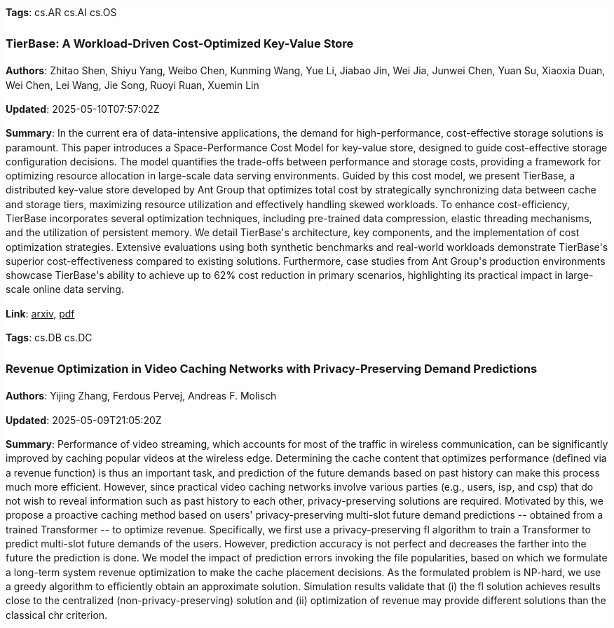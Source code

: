 **Tags**: cs.AR cs.AI cs.OS 



### TierBase: A Workload-Driven Cost-Optimized Key-Value Store
**Authors**: Zhitao Shen, Shiyu Yang, Weibo Chen, Kunming Wang, Yue Li, Jiabao Jin, Wei Jia, Junwei Chen, Yuan Su, Xiaoxia Duan, Wei Chen, Lei Wang, Jie Song, Ruoyi Ruan, Xuemin Lin

**Updated**: 2025-05-10T07:57:02Z

**Summary**: In the current era of data-intensive applications, the demand for high-performance, cost-effective storage solutions is paramount. This paper introduces a Space-Performance Cost Model for key-value store, designed to guide cost-effective storage configuration decisions. The model quantifies the trade-offs between performance and storage costs, providing a framework for optimizing resource allocation in large-scale data serving environments. Guided by this cost model, we present TierBase, a distributed key-value store developed by Ant Group that optimizes total cost by strategically synchronizing data between cache and storage tiers, maximizing resource utilization and effectively handling skewed workloads. To enhance cost-efficiency, TierBase incorporates several optimization techniques, including pre-trained data compression, elastic threading mechanisms, and the utilization of persistent memory. We detail TierBase's architecture, key components, and the implementation of cost optimization strategies. Extensive evaluations using both synthetic benchmarks and real-world workloads demonstrate TierBase's superior cost-effectiveness compared to existing solutions. Furthermore, case studies from Ant Group's production environments showcase TierBase's ability to achieve up to 62% cost reduction in primary scenarios, highlighting its practical impact in large-scale online data serving.

**Link**: [arxiv](http://arxiv.org/abs/2505.06556v1),  [pdf](http://arxiv.org/pdf/2505.06556v1)

**Tags**: cs.DB cs.DC 



### Revenue Optimization in Video Caching Networks with Privacy-Preserving   Demand Predictions
**Authors**: Yijing Zhang, Ferdous Pervej, Andreas F. Molisch

**Updated**: 2025-05-09T21:05:20Z

**Summary**: Performance of video streaming, which accounts for most of the traffic in wireless communication, can be significantly improved by caching popular videos at the wireless edge. Determining the cache content that optimizes performance (defined via a revenue function) is thus an important task, and prediction of the future demands based on past history can make this process much more efficient. However, since practical video caching networks involve various parties (e.g., users, isp, and csp) that do not wish to reveal information such as past history to each other, privacy-preserving solutions are required. Motivated by this, we propose a proactive caching method based on users' privacy-preserving multi-slot future demand predictions -- obtained from a trained Transformer -- to optimize revenue. Specifically, we first use a privacy-preserving fl algorithm to train a Transformer to predict multi-slot future demands of the users. However, prediction accuracy is not perfect and decreases the farther into the future the prediction is done. We model the impact of prediction errors invoking the file popularities, based on which we formulate a long-term system revenue optimization to make the cache placement decisions. As the formulated problem is NP-hard, we use a greedy algorithm to efficiently obtain an approximate solution. Simulation results validate that (i) the fl solution achieves results close to the centralized (non-privacy-preserving) solution and (ii) optimization of revenue may provide different solutions than the classical chr criterion.
